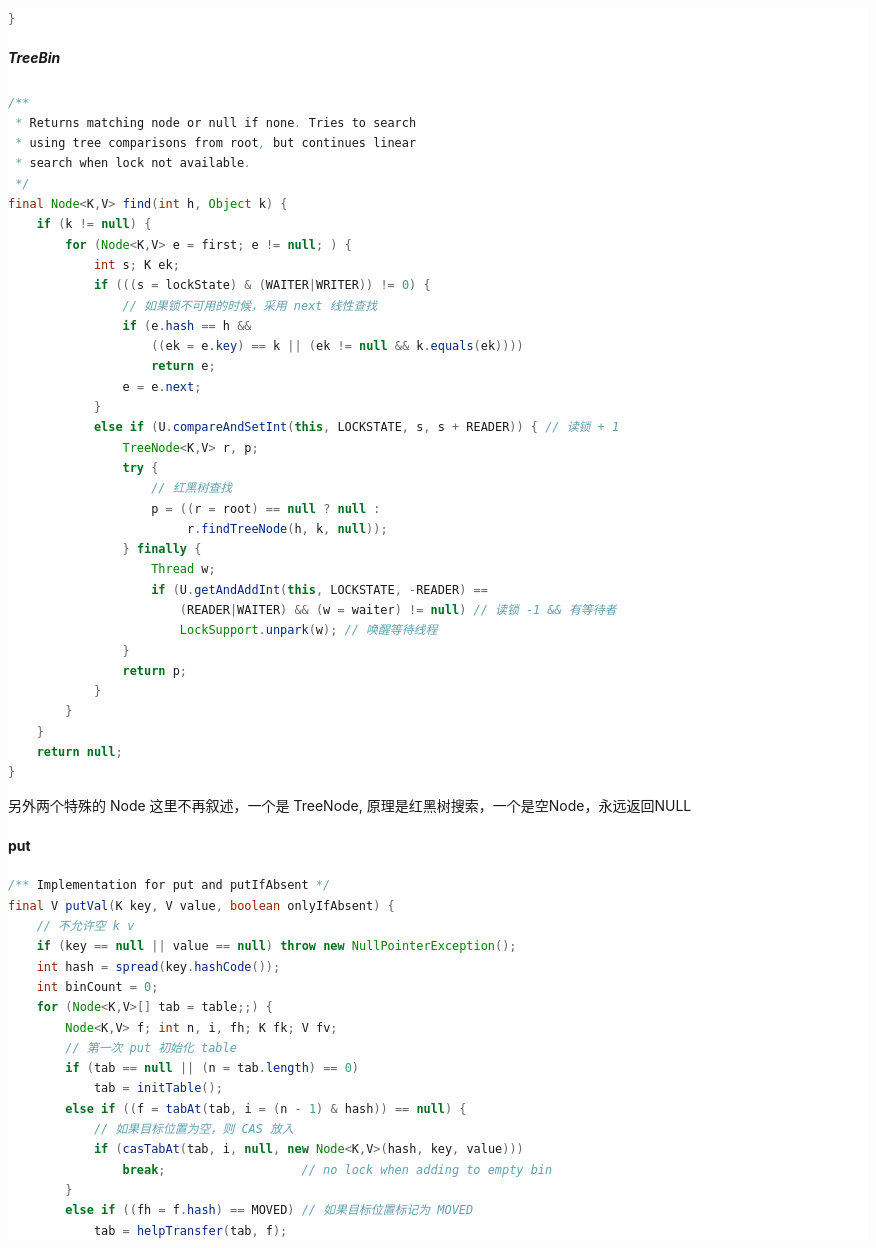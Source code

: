 ```java
}
```

##### TreeBin

```java
/**
 * Returns matching node or null if none. Tries to search
 * using tree comparisons from root, but continues linear
 * search when lock not available.
 */
final Node<K,V> find(int h, Object k) {
    if (k != null) {
        for (Node<K,V> e = first; e != null; ) {
            int s; K ek;
            if (((s = lockState) & (WAITER|WRITER)) != 0) {
              	// 如果锁不可用的时候，采用 next 线性查找
                if (e.hash == h &&
                    ((ek = e.key) == k || (ek != null && k.equals(ek))))
                    return e;
                e = e.next;
            }
            else if (U.compareAndSetInt(this, LOCKSTATE, s, s + READER)) { // 读锁 + 1
                TreeNode<K,V> r, p;
                try {
                  	// 红黑树查找
                    p = ((r = root) == null ? null :
                         r.findTreeNode(h, k, null));
                } finally {
                    Thread w;
                    if (U.getAndAddInt(this, LOCKSTATE, -READER) ==
                        (READER|WAITER) && (w = waiter) != null) // 读锁 -1 && 有等待者
                        LockSupport.unpark(w); // 唤醒等待线程
                }
                return p;
            }
        }
    }
    return null;
}
```

另外两个特殊的 Node 这里不再叙述，一个是 TreeNode, 原理是红黑树搜索，一个是空Node，永远返回NULL

#### put

```java
/** Implementation for put and putIfAbsent */
final V putVal(K key, V value, boolean onlyIfAbsent) {
  	// 不允许空 k v
    if (key == null || value == null) throw new NullPointerException();
    int hash = spread(key.hashCode());
    int binCount = 0;
    for (Node<K,V>[] tab = table;;) {
        Node<K,V> f; int n, i, fh; K fk; V fv;
        // 第一次 put 初始化 table
        if (tab == null || (n = tab.length) == 0)
            tab = initTable();
        else if ((f = tabAt(tab, i = (n - 1) & hash)) == null) { 
          	// 如果目标位置为空，则 CAS 放入
            if (casTabAt(tab, i, null, new Node<K,V>(hash, key, value)))
                break;                   // no lock when adding to empty bin
        }
        else if ((fh = f.hash) == MOVED) // 如果目标位置标记为 MOVED
            tab = helpTransfer(tab, f);
```